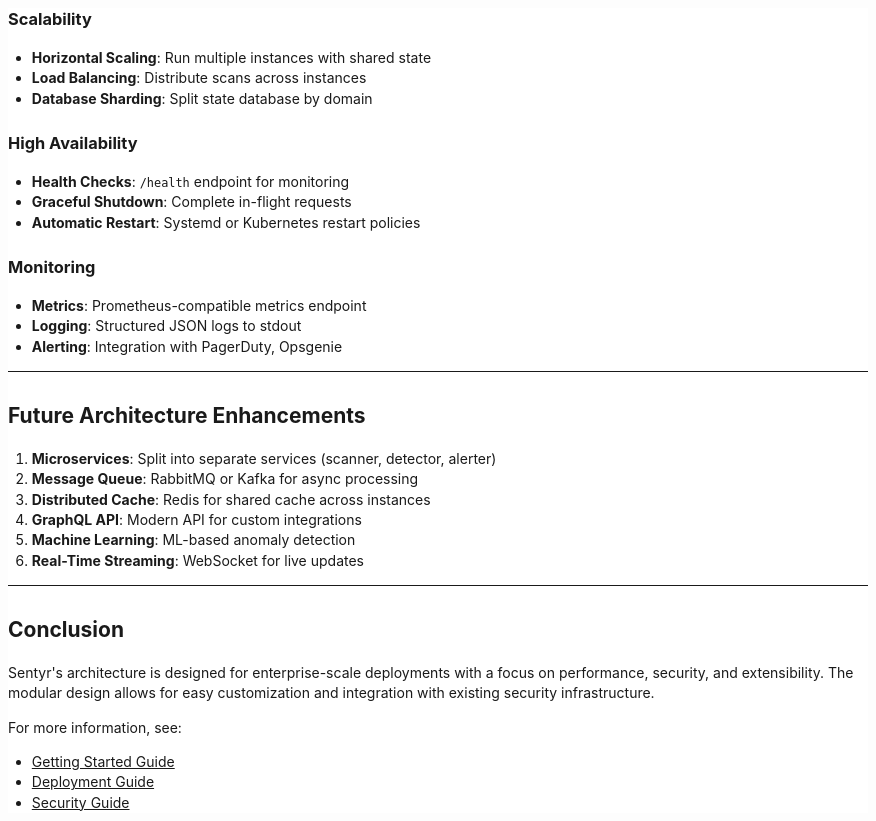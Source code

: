 ### Scalability

- **Horizontal Scaling**: Run multiple instances with shared state
- **Load Balancing**: Distribute scans across instances
- **Database Sharding**: Split state database by domain

### High Availability

- **Health Checks**: `/health` endpoint for monitoring
- **Graceful Shutdown**: Complete in-flight requests
- **Automatic Restart**: Systemd or Kubernetes restart policies

### Monitoring

- **Metrics**: Prometheus-compatible metrics endpoint
- **Logging**: Structured JSON logs to stdout
- **Alerting**: Integration with PagerDuty, Opsgenie

---

## Future Architecture Enhancements

1. **Microservices**: Split into separate services (scanner, detector, alerter)
2. **Message Queue**: RabbitMQ or Kafka for async processing
3. **Distributed Cache**: Redis for shared cache across instances
4. **GraphQL API**: Modern API for custom integrations
5. **Machine Learning**: ML-based anomaly detection
6. **Real-Time Streaming**: WebSocket for live updates

---

## Conclusion

Sentyr's architecture is designed for enterprise-scale deployments with a focus on performance, security, and extensibility. The modular design allows for easy customization and integration with existing security infrastructure.

For more information, see:
- [Getting Started Guide](GETTING_STARTED.md)
- [Deployment Guide](DEPLOYMENT.md)
- [Security Guide](SECURITY.md)

